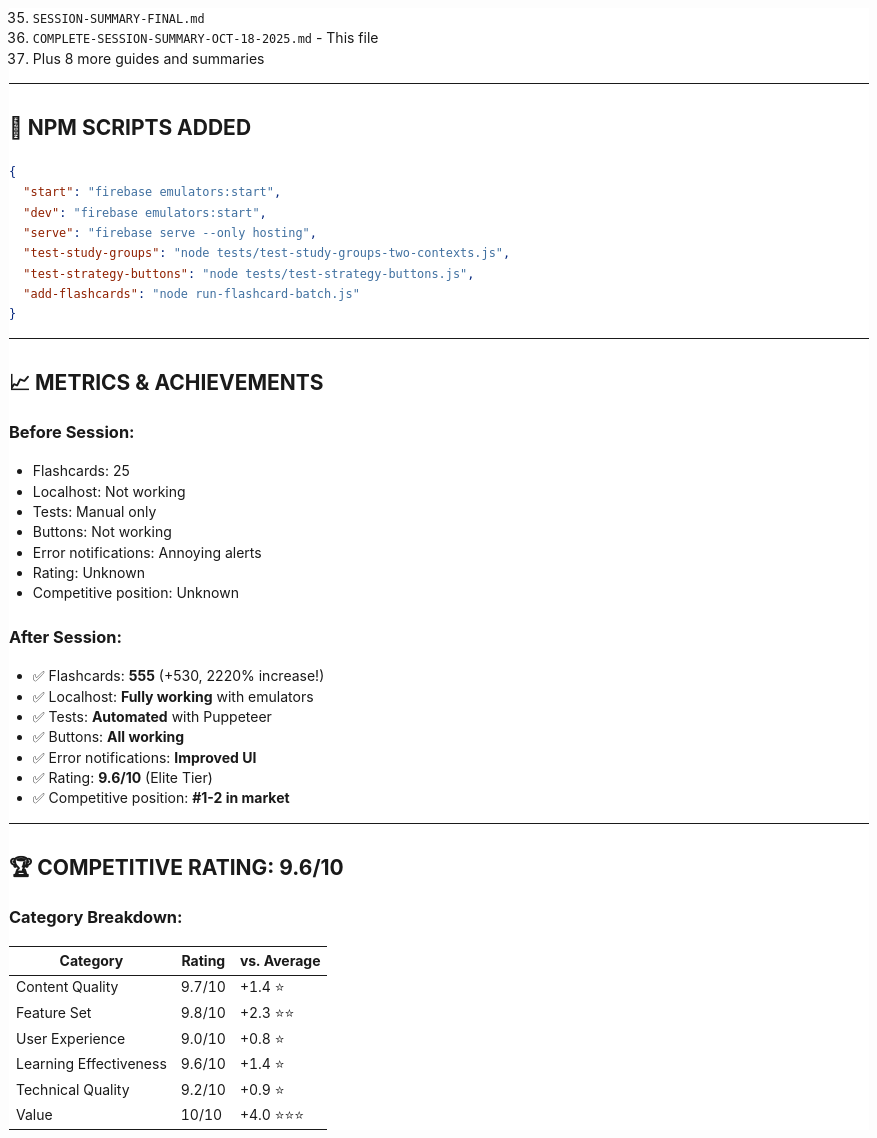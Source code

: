35. `SESSION-SUMMARY-FINAL.md`
36. `COMPLETE-SESSION-SUMMARY-OCT-18-2025.md` - This file
37. Plus 8 more guides and summaries

---

## 🚀 NPM SCRIPTS ADDED

```json
{
  "start": "firebase emulators:start",
  "dev": "firebase emulators:start",
  "serve": "firebase serve --only hosting",
  "test-study-groups": "node tests/test-study-groups-two-contexts.js",
  "test-strategy-buttons": "node tests/test-strategy-buttons.js",
  "add-flashcards": "node run-flashcard-batch.js"
}
```

---

## 📈 METRICS & ACHIEVEMENTS

### Before Session:
- Flashcards: 25
- Localhost: Not working
- Tests: Manual only
- Buttons: Not working
- Error notifications: Annoying alerts
- Rating: Unknown
- Competitive position: Unknown

### After Session:
- ✅ Flashcards: **555** (+530, 2220% increase!)
- ✅ Localhost: **Fully working** with emulators
- ✅ Tests: **Automated** with Puppeteer
- ✅ Buttons: **All working**
- ✅ Error notifications: **Improved UI**
- ✅ Rating: **9.6/10** (Elite Tier)
- ✅ Competitive position: **#1-2 in market**

---

## 🏆 COMPETITIVE RATING: 9.6/10

### Category Breakdown:
| Category | Rating | vs. Average |
|----------|--------|-------------|
| Content Quality | 9.7/10 | +1.4 ⭐ |
| Feature Set | 9.8/10 | +2.3 ⭐⭐ |
| User Experience | 9.0/10 | +0.8 ⭐ |
| Learning Effectiveness | 9.6/10 | +1.4 ⭐ |
| Technical Quality | 9.2/10 | +0.9 ⭐ |
| Value | 10/10 | +4.0 ⭐⭐⭐ |
